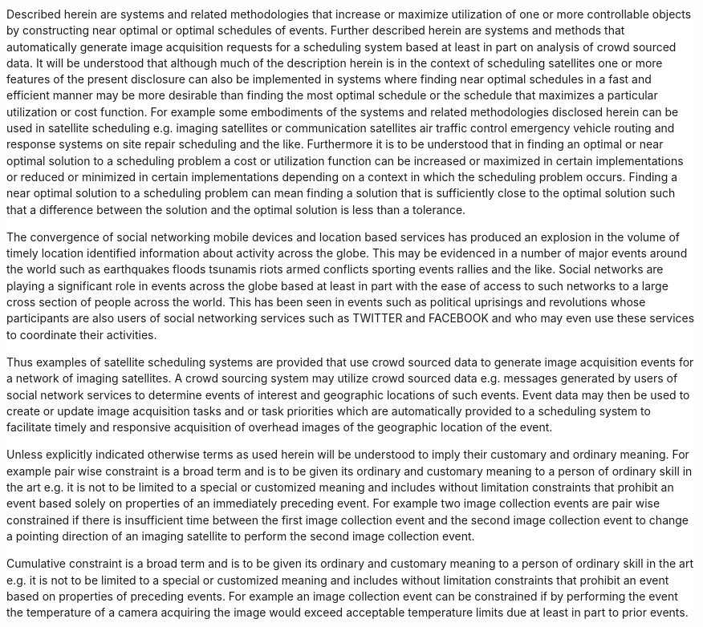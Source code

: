 Described herein are systems and related methodologies that increase or maximize utilization of one or more controllable objects by constructing near optimal or optimal schedules of events. Further described herein are systems and methods that automatically generate image acquisition requests for a scheduling system based at least in part on analysis of crowd sourced data. It will be understood that although much of the description herein is in the context of scheduling satellites one or more features of the present disclosure can also be implemented in systems where finding near optimal schedules in a fast and efficient manner may be more desirable than finding the most optimal schedule or the schedule that maximizes a particular utilization or cost function. For example some embodiments of the systems and related methodologies disclosed herein can be used in satellite scheduling e.g. imaging satellites or communication satellites air traffic control emergency vehicle routing and response systems on site repair scheduling and the like. Furthermore it is to be understood that in finding an optimal or near optimal solution to a scheduling problem a cost or utilization function can be increased or maximized in certain implementations or reduced or minimized in certain implementations depending on a context in which the scheduling problem occurs. Finding a near optimal solution to a scheduling problem can mean finding a solution that is sufficiently close to the optimal solution such that a difference between the solution and the optimal solution is less than a tolerance.

The convergence of social networking mobile devices and location based services has produced an explosion in the volume of timely location identified information about activity across the globe. This may be evidenced in a number of major events around the world such as earthquakes floods tsunamis riots armed conflicts sporting events rallies and the like. Social networks are playing a significant role in events across the globe based at least in part with the ease of access to such networks to a large cross section of people across the world. This has been seen in events such as political uprisings and revolutions whose participants are also users of social networking services such as TWITTER and FACEBOOK and who may even use these services to coordinate their activities.

Thus examples of satellite scheduling systems are provided that use crowd sourced data to generate image acquisition events for a network of imaging satellites. A crowd sourcing system may utilize crowd sourced data e.g. messages generated by users of social network services to determine events of interest and geographic locations of such events. Event data may then be used to create or update image acquisition tasks and or task priorities which are automatically provided to a scheduling system to facilitate timely and responsive acquisition of overhead images of the geographic location of the event.

Unless explicitly indicated otherwise terms as used herein will be understood to imply their customary and ordinary meaning. For example pair wise constraint is a broad term and is to be given its ordinary and customary meaning to a person of ordinary skill in the art e.g. it is not to be limited to a special or customized meaning and includes without limitation constraints that prohibit an event based solely on properties of an immediately preceding event. For example two image collection events are pair wise constrained if there is insufficient time between the first image collection event and the second image collection event to change a pointing direction of an imaging satellite to perform the second image collection event.

Cumulative constraint is a broad term and is to be given its ordinary and customary meaning to a person of ordinary skill in the art e.g. it is not to be limited to a special or customized meaning and includes without limitation constraints that prohibit an event based on properties of preceding events. For example an image collection event can be constrained if by performing the event the temperature of a camera acquiring the image would exceed acceptable temperature limits due at least in part to prior events.
